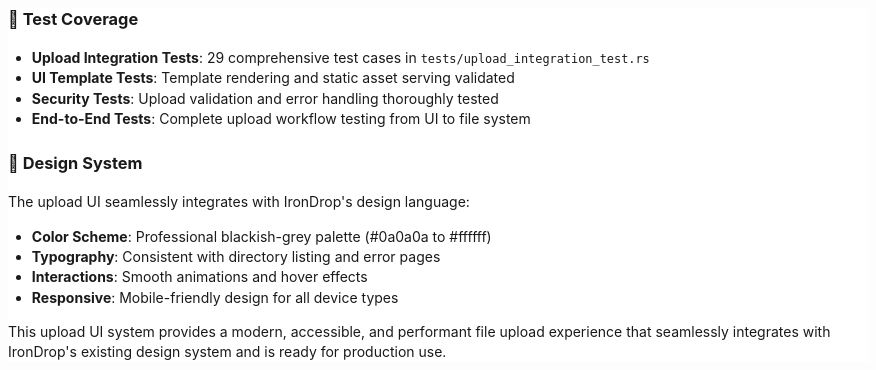 ### 🧪 **Test Coverage**

- **Upload Integration Tests**: 29 comprehensive test cases in `tests/upload_integration_test.rs`
- **UI Template Tests**: Template rendering and static asset serving validated
- **Security Tests**: Upload validation and error handling thoroughly tested
- **End-to-End Tests**: Complete upload workflow testing from UI to file system

### 🎨 **Design System**

The upload UI seamlessly integrates with IronDrop's design language:
- **Color Scheme**: Professional blackish-grey palette (#0a0a0a to #ffffff)
- **Typography**: Consistent with directory listing and error pages
- **Interactions**: Smooth animations and hover effects
- **Responsive**: Mobile-friendly design for all device types

This upload UI system provides a modern, accessible, and performant file upload experience that seamlessly integrates with IronDrop's existing design system and is ready for production use.